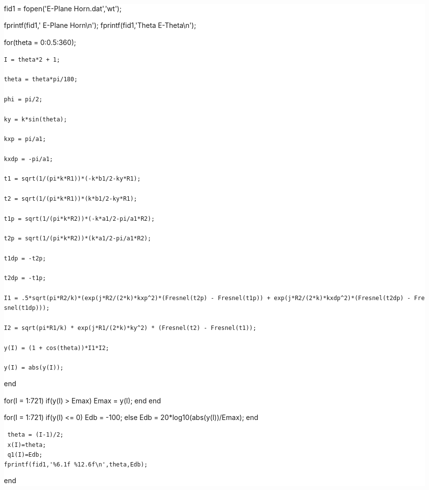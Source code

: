 fid1 = fopen('E-Plane Horn.dat','wt');

fprintf(fid1,'                         E-Plane Horn\n');
fprintf(fid1,'Theta     E-Theta\n');


for(theta = 0:0.5:360);

    I = theta*2 + 1;

    theta = theta*pi/180;

    phi = pi/2;

    ky = k*sin(theta);

    kxp = pi/a1;

    kxdp = -pi/a1;

    t1 = sqrt(1/(pi*k*R1))*(-k*b1/2-ky*R1);

    t2 = sqrt(1/(pi*k*R1))*(k*b1/2-ky*R1);

    t1p = sqrt(1/(pi*k*R2))*(-k*a1/2-pi/a1*R2);

    t2p = sqrt(1/(pi*k*R2))*(k*a1/2-pi/a1*R2);

    t1dp = -t2p;

    t2dp = -t1p;

    I1 = .5*sqrt(pi*R2/k)*(exp(j*R2/(2*k)*kxp^2)*(Fresnel(t2p) - Fresnel(t1p)) + exp(j*R2/(2*k)*kxdp^2)*(Fresnel(t2dp) - Fresnel(t1dp)));

    I2 = sqrt(pi*R1/k) * exp(j*R1/(2*k)*ky^2) * (Fresnel(t2) - Fresnel(t1));

    y(I) = (1 + cos(theta))*I1*I2;

    y(I) = abs(y(I));

end

for(I = 1:721)
    if(y(I) > Emax)
       Emax = y(I);
    end
end

for(I = 1:721)
    if(y(I) <= 0)
       Edb = -100;
    else
       Edb = 20*log10(abs(y(I))/Emax);
    end

     theta = (I-1)/2;
     x(I)=theta;
     q1(I)=Edb;
    fprintf(fid1,'%6.1f %12.6f\n',theta,Edb);

end
